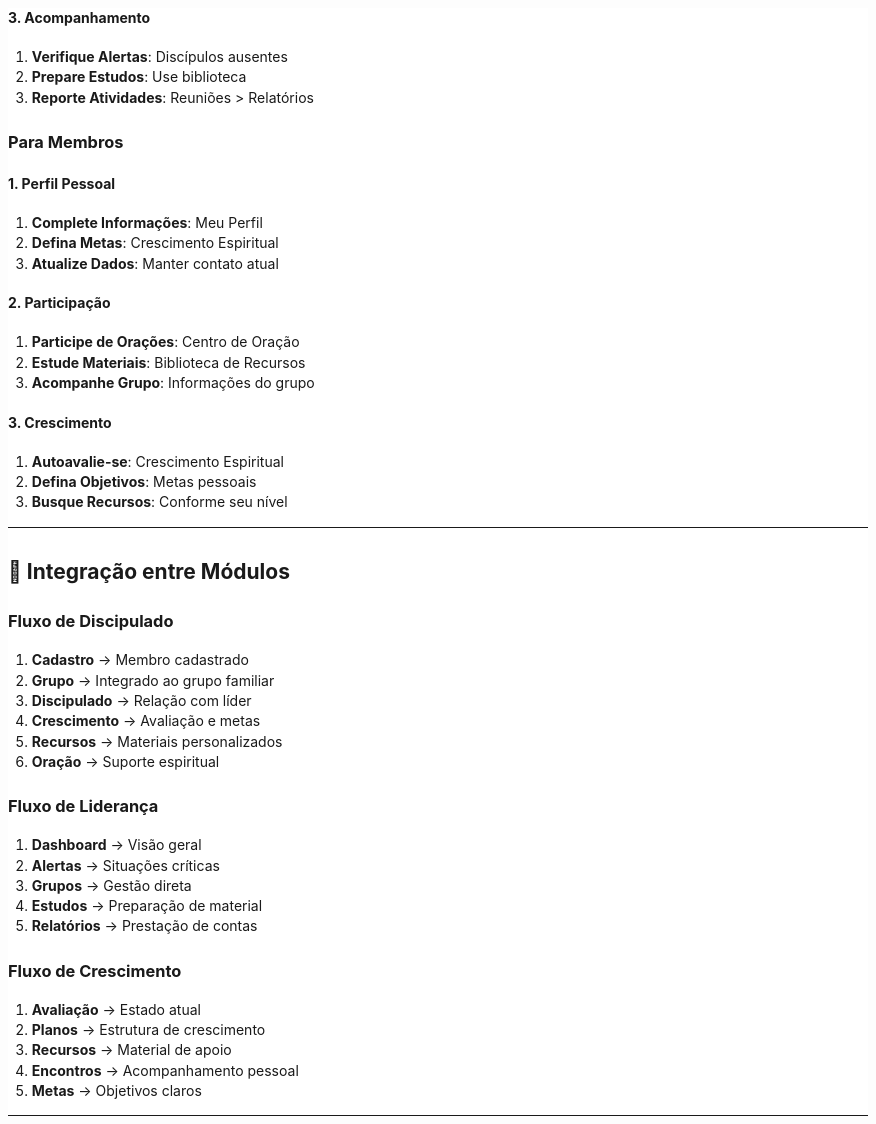 #### 3. Acompanhamento
1. **Verifique Alertas**: Discípulos ausentes
2. **Prepare Estudos**: Use biblioteca
3. **Reporte Atividades**: Reuniões > Relatórios

### Para Membros

#### 1. Perfil Pessoal
1. **Complete Informações**: Meu Perfil
2. **Defina Metas**: Crescimento Espiritual
3. **Atualize Dados**: Manter contato atual

#### 2. Participação
1. **Participe de Orações**: Centro de Oração
2. **Estude Materiais**: Biblioteca de Recursos
3. **Acompanhe Grupo**: Informações do grupo

#### 3. Crescimento
1. **Autoavalie-se**: Crescimento Espiritual
2. **Defina Objetivos**: Metas pessoais
3. **Busque Recursos**: Conforme seu nível

---

## 🔗 Integração entre Módulos

### Fluxo de Discipulado
1. **Cadastro** → Membro cadastrado
2. **Grupo** → Integrado ao grupo familiar
3. **Discipulado** → Relação com líder
4. **Crescimento** → Avaliação e metas
5. **Recursos** → Materiais personalizados
6. **Oração** → Suporte espiritual

### Fluxo de Liderança
1. **Dashboard** → Visão geral
2. **Alertas** → Situações críticas
3. **Grupos** → Gestão direta
4. **Estudos** → Preparação de material
5. **Relatórios** → Prestação de contas

### Fluxo de Crescimento
1. **Avaliação** → Estado atual
2. **Planos** → Estrutura de crescimento
3. **Recursos** → Material de apoio
4. **Encontros** → Acompanhamento pessoal
5. **Metas** → Objetivos claros

---
